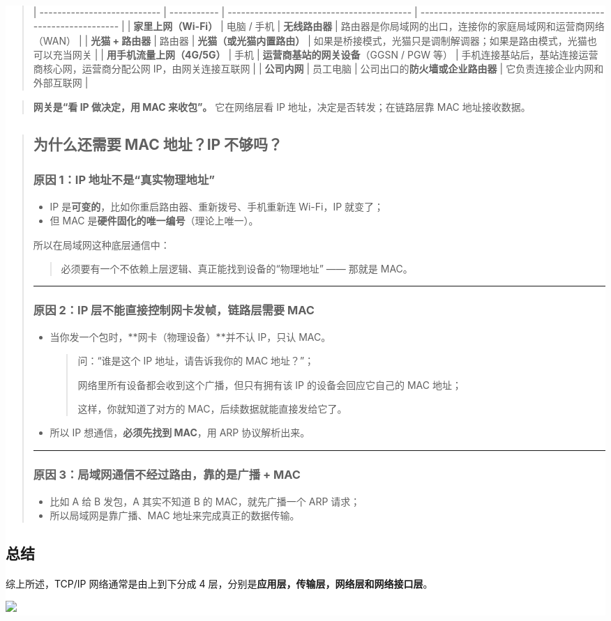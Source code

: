 > | --------------------------- | ----------- | ----------------------------------------- | ------------------------------------------------------------ |
> | **家里上网（Wi-Fi）**       | 电脑 / 手机 | **无线路由器**                            | 路由器是你局域网的出口，连接你的家庭局域网和运营商网络（WAN） |
> | **光猫 + 路由器**           | 路由器      | **光猫（或光猫内置路由）**                | 如果是桥接模式，光猫只是调制解调器；如果是路由模式，光猫也可以充当网关 |
> | **用手机流量上网（4G/5G）** | 手机        | **运营商基站的网关设备**（GGSN / PGW 等） | 手机连接基站后，基站连接运营商核心网，运营商分配公网 IP，由网关连接互联网 |
> | **公司内网**                | 员工电脑    | 公司出口的**防火墙或企业路由器**          | 它负责连接企业内网和外部互联网                               |

> **网关是“看 IP 做决定，用 MAC 来收包”。**
>  它在网络层看 IP 地址，决定是否转发；在链路层靠 MAC 地址接收数据。

> ## 为什么还需要 MAC 地址？IP 不够吗？
>
> ### 原因 1：IP 地址不是“真实物理地址”
>
> - IP 是**可变的**，比如你重启路由器、重新拨号、手机重新连 Wi-Fi，IP 就变了；
> - 但 MAC 是**硬件固化的唯一编号**（理论上唯一）。
>
> 所以在局域网这种底层通信中：
>
> > 必须要有一个不依赖上层逻辑、真正能找到设备的“物理地址” —— 那就是 MAC。
>
> ------
>
> ### 原因 2：IP 层不能直接控制网卡发帧，链路层需要 MAC
>
> - 当你发一个包时，**网卡（物理设备）**并不认 IP，只认 MAC。
>
>   > 问：“谁是这个 IP 地址，请告诉我你的 MAC 地址？”；
>   >
>   > 网络里所有设备都会收到这个广播，但只有拥有该 IP 的设备会回应它自己的 MAC 地址；
>   >
>   > 这样，你就知道了对方的 MAC，后续数据就能直接发给它了。
>
> - 所以 IP 想通信，**必须先找到 MAC**，用 ARP 协议解析出来。
>
> ------
>
> ### 原因 3：局域网通信不经过路由，靠的是广播 + MAC
>
> - 比如 A 给 B 发包，A 其实不知道 B 的 MAC，就先广播一个 ARP 请求；
> - 所以局域网是靠广播、MAC 地址来完成真正的数据传输。

## 总结


综上所述，TCP/IP 网络通常是由上到下分成 4 层，分别是**应用层，传输层，网络层和网络接口层**。

![](https://cdn.xiaolincoding.com/gh/xiaolincoder/ImageHost4@main/网络/tcpip参考模型.drawio.png)
